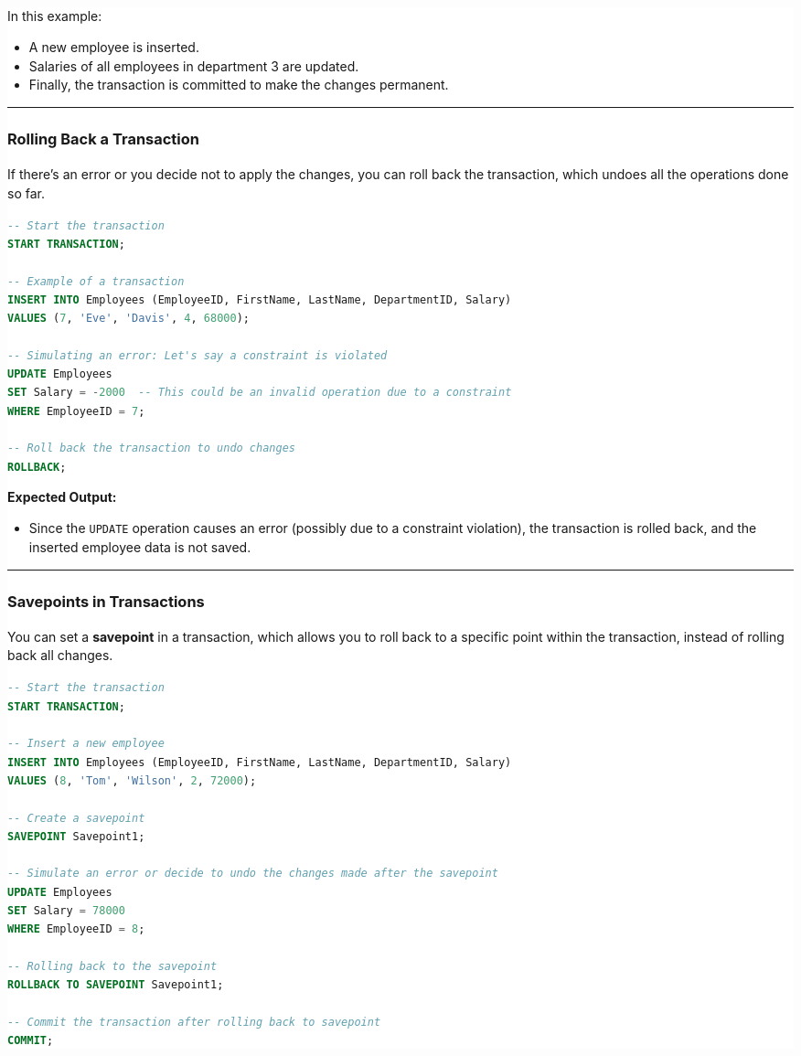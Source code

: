 In this example:

- A new employee is inserted.
- Salaries of all employees in department 3 are updated.
- Finally, the transaction is committed to make the changes permanent.

---

### **Rolling Back a Transaction**

If there’s an error or you decide not to apply the changes, you can roll back the transaction, which undoes all the operations done so far.

```sql
-- Start the transaction
START TRANSACTION;

-- Example of a transaction
INSERT INTO Employees (EmployeeID, FirstName, LastName, DepartmentID, Salary)
VALUES (7, 'Eve', 'Davis', 4, 68000);

-- Simulating an error: Let's say a constraint is violated
UPDATE Employees
SET Salary = -2000  -- This could be an invalid operation due to a constraint
WHERE EmployeeID = 7;

-- Roll back the transaction to undo changes
ROLLBACK;

```

**Expected Output:**

- Since the `UPDATE` operation causes an error (possibly due to a constraint violation), the transaction is rolled back, and the inserted employee data is not saved.

---

### **Savepoints in Transactions**

You can set a **savepoint** in a transaction, which allows you to roll back to a specific point within the transaction, instead of rolling back all changes.

```sql
-- Start the transaction
START TRANSACTION;

-- Insert a new employee
INSERT INTO Employees (EmployeeID, FirstName, LastName, DepartmentID, Salary)
VALUES (8, 'Tom', 'Wilson', 2, 72000);

-- Create a savepoint
SAVEPOINT Savepoint1;

-- Simulate an error or decide to undo the changes made after the savepoint
UPDATE Employees
SET Salary = 78000
WHERE EmployeeID = 8;

-- Rolling back to the savepoint
ROLLBACK TO SAVEPOINT Savepoint1;

-- Commit the transaction after rolling back to savepoint
COMMIT;

```
